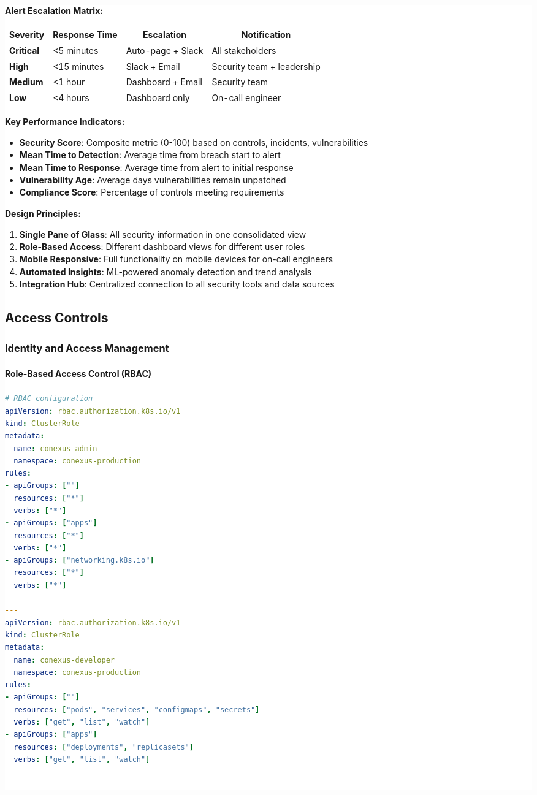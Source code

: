 **Alert Escalation Matrix:**

| Severity | Response Time | Escalation | Notification |
|----------|---------------|-------------|--------------|
| **Critical** | <5 minutes | Auto-page + Slack | All stakeholders |
| **High** | <15 minutes | Slack + Email | Security team + leadership |
| **Medium** | <1 hour | Dashboard + Email | Security team |
| **Low** | <4 hours | Dashboard only | On-call engineer |

**Key Performance Indicators:**
- **Security Score**: Composite metric (0-100) based on controls, incidents, vulnerabilities
- **Mean Time to Detection**: Average time from breach start to alert
- **Mean Time to Response**: Average time from alert to initial response
- **Vulnerability Age**: Average days vulnerabilities remain unpatched
- **Compliance Score**: Percentage of controls meeting requirements

**Design Principles:**
1. **Single Pane of Glass**: All security information in one consolidated view
2. **Role-Based Access**: Different dashboard views for different user roles
3. **Mobile Responsive**: Full functionality on mobile devices for on-call engineers
4. **Automated Insights**: ML-powered anomaly detection and trend analysis
5. **Integration Hub**: Centralized connection to all security tools and data sources

## Access Controls

### Identity and Access Management

#### Role-Based Access Control (RBAC)

```yaml
# RBAC configuration
apiVersion: rbac.authorization.k8s.io/v1
kind: ClusterRole
metadata:
  name: conexus-admin
  namespace: conexus-production
rules:
- apiGroups: [""]
  resources: ["*"]
  verbs: ["*"]
- apiGroups: ["apps"]
  resources: ["*"]
  verbs: ["*"]
- apiGroups: ["networking.k8s.io"]
  resources: ["*"]
  verbs: ["*"]

---
apiVersion: rbac.authorization.k8s.io/v1
kind: ClusterRole
metadata:
  name: conexus-developer
  namespace: conexus-production
rules:
- apiGroups: [""]
  resources: ["pods", "services", "configmaps", "secrets"]
  verbs: ["get", "list", "watch"]
- apiGroups: ["apps"]
  resources: ["deployments", "replicasets"]
  verbs: ["get", "list", "watch"]

---
```